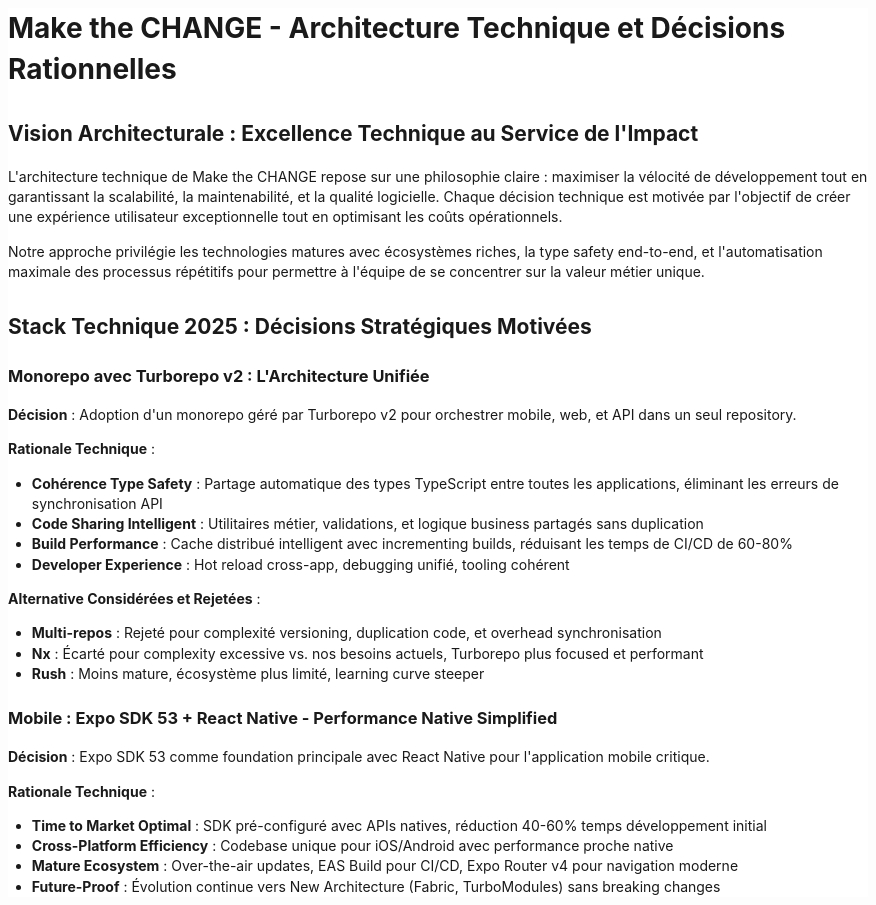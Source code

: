 # Make the CHANGE - Architecture Technique et Décisions Rationnelles

## Vision Architecturale : Excellence Technique au Service de l'Impact

L'architecture technique de Make the CHANGE repose sur une philosophie claire : maximiser la vélocité de développement tout en garantissant la scalabilité, la maintenabilité, et la qualité logicielle. Chaque décision technique est motivée par l'objectif de créer une expérience utilisateur exceptionnelle tout en optimisant les coûts opérationnels.

Notre approche privilégie les technologies matures avec écosystèmes riches, la type safety end-to-end, et l'automatisation maximale des processus répétitifs pour permettre à l'équipe de se concentrer sur la valeur métier unique.

## Stack Technique 2025 : Décisions Stratégiques Motivées

### Monorepo avec Turborepo v2 : L'Architecture Unifiée

**Décision** : Adoption d'un monorepo géré par Turborepo v2 pour orchestrer mobile, web, et API dans un seul repository.

**Rationale Technique** :
- **Cohérence Type Safety** : Partage automatique des types TypeScript entre toutes les applications, éliminant les erreurs de synchronisation API
- **Code Sharing Intelligent** : Utilitaires métier, validations, et logique business partagés sans duplication
- **Build Performance** : Cache distribué intelligent avec incrementing builds, réduisant les temps de CI/CD de 60-80%
- **Developer Experience** : Hot reload cross-app, debugging unifié, tooling cohérent

**Alternative Considérées et Rejetées** :
- **Multi-repos** : Rejeté pour complexité versioning, duplication code, et overhead synchronisation
- **Nx** : Écarté pour complexity excessive vs. nos besoins actuels, Turborepo plus focused et performant
- **Rush** : Moins mature, écosystème plus limité, learning curve steeper

### Mobile : Expo SDK 53 + React Native - Performance Native Simplified

**Décision** : Expo SDK 53 comme foundation principale avec React Native pour l'application mobile critique.

**Rationale Technique** :
- **Time to Market Optimal** : SDK pré-configuré avec APIs natives, réduction 40-60% temps développement initial
- **Cross-Platform Efficiency** : Codebase unique pour iOS/Android avec performance proche native
- **Mature Ecosystem** : Over-the-air updates, EAS Build pour CI/CD, Expo Router v4 pour navigation moderne
- **Future-Proof** : Évolution continue vers New Architecture (Fabric, TurboModules) sans breaking changes
